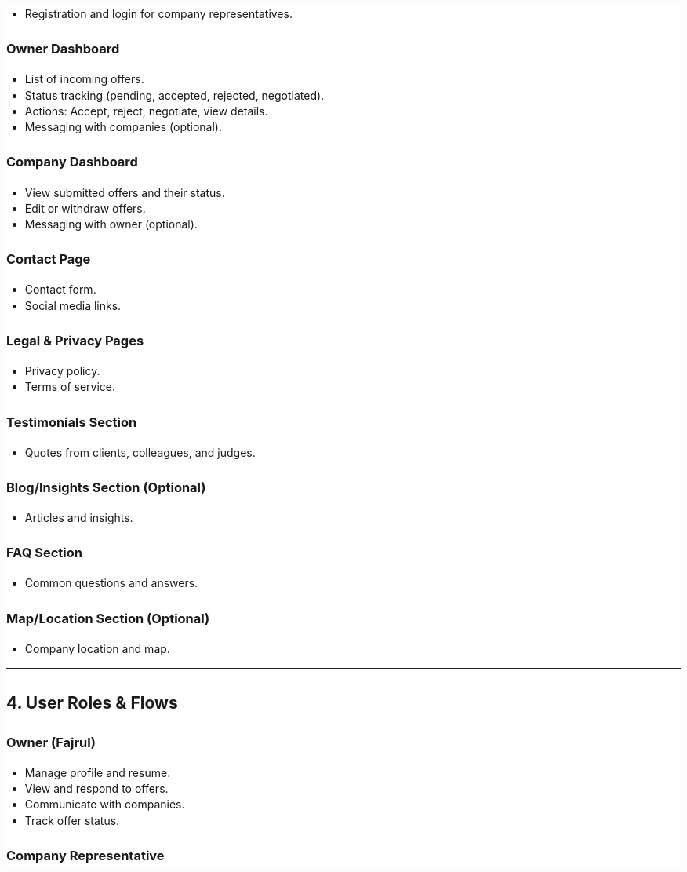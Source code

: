 - Registration and login for company representatives.

### Owner Dashboard

- List of incoming offers.
- Status tracking (pending, accepted, rejected, negotiated).
- Actions: Accept, reject, negotiate, view details.
- Messaging with companies (optional).

### Company Dashboard

- View submitted offers and their status.
- Edit or withdraw offers.
- Messaging with owner (optional).

### Contact Page

- Contact form.
- Social media links.

### Legal & Privacy Pages

- Privacy policy.
- Terms of service.

### Testimonials Section

- Quotes from clients, colleagues, and judges.

### Blog/Insights Section (Optional)

- Articles and insights.

### FAQ Section

- Common questions and answers.

### Map/Location Section (Optional)

- Company location and map.

---

## 4. User Roles & Flows

### Owner (Fajrul)

- Manage profile and resume.
- View and respond to offers.
- Communicate with companies.
- Track offer status.

### Company Representative

